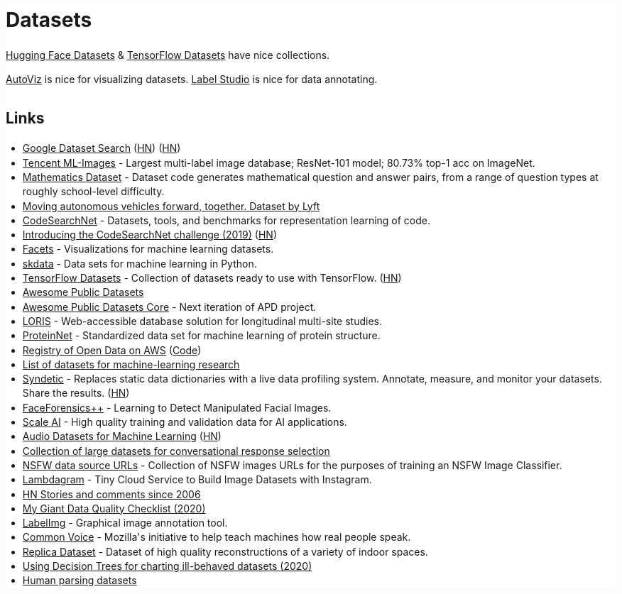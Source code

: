 # Datasets

[Hugging Face Datasets](https://huggingface.co/datasets) & [TensorFlow Datasets](https://github.com/tensorflow/datasets) have nice collections.

[AutoViz](https://github.com/AutoViML/AutoViz) is nice for visualizing datasets. [Label Studio](https://github.com/heartexlabs/label-studio) is nice for data annotating.

## Links

- [Google Dataset Search](https://datasetsearch.research.google.com/) ([HN](https://news.ycombinator.com/item?id=22130874)) ([HN](https://news.ycombinator.com/item?id=27068551))
- [Tencent ML-Images](https://github.com/Tencent/tencent-ml-images) - Largest multi-label image database; ResNet-101 model; 80.73% top-1 acc on ImageNet.
- [Mathematics Dataset](https://github.com/deepmind/mathematics_dataset) - Dataset code generates mathematical question and answer pairs, from a range of question types at roughly school-level difficulty.
- [Moving autonomous vehicles forward, together. Dataset by Lyft](https://level5.lyft.com/dataset/)
- [CodeSearchNet](https://github.com/github/CodeSearchNet) - Datasets, tools, and benchmarks for representation learning of code.
- [Introducing the CodeSearchNet challenge (2019)](https://github.blog/2019-09-26-introducing-the-codesearchnet-challenge/) ([HN](https://news.ycombinator.com/item?id=21082757))
- [Facets](https://github.com/PAIR-code/facets) - Visualizations for machine learning datasets.
- [skdata](https://github.com/jaberg/skdata) - Data sets for machine learning in Python.
- [TensorFlow Datasets](https://github.com/tensorflow/datasets) - Collection of datasets ready to use with TensorFlow. ([HN](https://news.ycombinator.com/item?id=34079690))
- [Awesome Public Datasets](https://github.com/awesomedata/awesome-public-datasets)
- [Awesome Public Datasets Core](https://github.com/awesomedata/apd-core) - Next iteration of APD project.
- [LORIS](https://github.com/aces/Loris) - Web-accessible database solution for longitudinal multi-site studies.
- [ProteinNet](https://github.com/aqlaboratory/proteinnet) - Standardized data set for machine learning of protein structure.
- [Registry of Open Data on AWS](https://registry.opendata.aws/) ([Code](https://github.com/awslabs/open-data-registry))
- [List of datasets for machine-learning research](https://en.m.wikipedia.org/wiki/List_of_datasets_for_machine-learning_research)
- [Syndetic](https://www.getsyndetic.com/) - Replaces static data dictionaries with a live data profiling system. Annotate, measure, and monitor your datasets. Share the results. ([HN](https://news.ycombinator.com/item?id=22406560))
- [FaceForensics++](https://github.com/ondyari/FaceForensics) - Learning to Detect Manipulated Facial Images.
- [Scale AI](https://scale.com/) - High quality training and validation data for AI applications.
- [Audio Datasets for Machine Learning](https://lionbridge.ai/datasets/12-best-audio-datasets-for-machine-learning/) ([HN](https://news.ycombinator.com/item?id=22664465))
- [Collection of large datasets for conversational response selection](https://github.com/PolyAI-LDN/conversational-datasets)
- [NSFW data source URLs](https://github.com/EBazarov/nsfw_data_source_urls) - Collection of NSFW images URLs for the purposes of training an NSFW Image Classifier.
- [Lambdagram](https://github.com/zcaceres/lambdagram) - Tiny Cloud Service to Build Image Datasets with Instagram.
- [HN Stories and comments since 2006](https://console.cloud.google.com/marketplace/details/y-combinator/hacker-news?pli=1)
- [My Giant Data Quality Checklist (2020)](https://www.reddit.com/r/datascience/comments/fzweaf/my_giant_data_quality_checklist/)
- [LabelImg](https://github.com/tzutalin/labelImg) - Graphical image annotation tool.
- [Common Voice](https://voice.mozilla.org/en) - Mozilla's initiative to help teach machines how real people speak.
- [Replica Dataset](https://github.com/facebookresearch/Replica-Dataset) - Dataset of high quality reconstructions of a variety of indoor spaces.
- [Using Decision Trees for charting ill-behaved datasets (2020)](https://vvvvalvalval.github.io/posts/2020-05-15_Using-Decision-Trees-for-charting-ill-behaved-datasets.html)
- [Human parsing datasets](https://github.com/HumanParsingSDK/datasets)